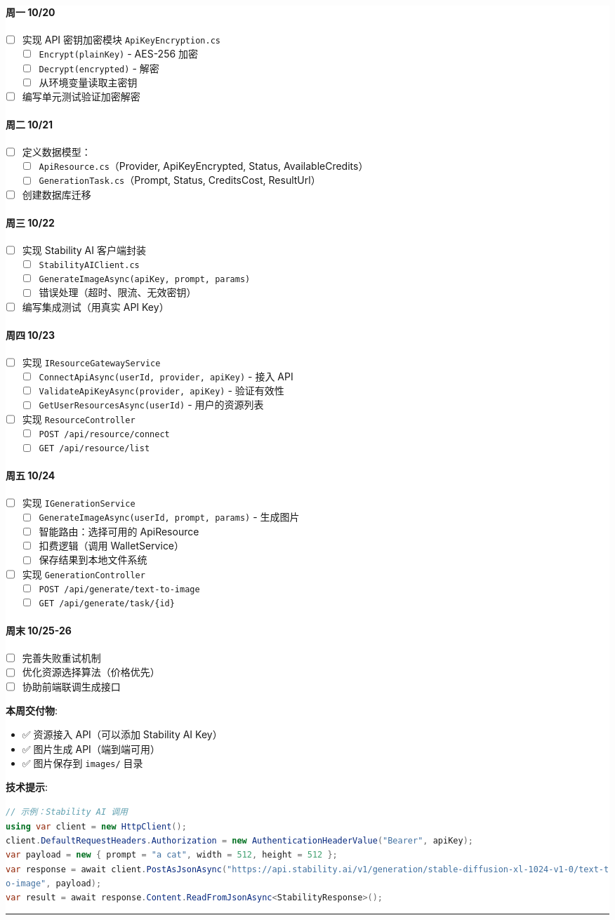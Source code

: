#### 周一 10/20
- [ ] 实现 API 密钥加密模块 `ApiKeyEncryption.cs`
  - [ ] `Encrypt(plainKey)` - AES-256 加密
  - [ ] `Decrypt(encrypted)` - 解密
  - [ ] 从环境变量读取主密钥
- [ ] 编写单元测试验证加密解密

#### 周二 10/21
- [ ] 定义数据模型：
  - [ ] `ApiResource.cs`（Provider, ApiKeyEncrypted, Status, AvailableCredits）
  - [ ] `GenerationTask.cs`（Prompt, Status, CreditsCost, ResultUrl）
- [ ] 创建数据库迁移

#### 周三 10/22
- [ ] 实现 Stability AI 客户端封装
  - [ ] `StabilityAIClient.cs`
  - [ ] `GenerateImageAsync(apiKey, prompt, params)` 
  - [ ] 错误处理（超时、限流、无效密钥）
- [ ] 编写集成测试（用真实 API Key）

#### 周四 10/23
- [ ] 实现 `IResourceGatewayService`
  - [ ] `ConnectApiAsync(userId, provider, apiKey)` - 接入 API
  - [ ] `ValidateApiKeyAsync(provider, apiKey)` - 验证有效性
  - [ ] `GetUserResourcesAsync(userId)` - 用户的资源列表
- [ ] 实现 `ResourceController`
  - [ ] `POST /api/resource/connect`
  - [ ] `GET /api/resource/list`

#### 周五 10/24
- [ ] 实现 `IGenerationService`
  - [ ] `GenerateImageAsync(userId, prompt, params)` - 生成图片
  - [ ] 智能路由：选择可用的 ApiResource
  - [ ] 扣费逻辑（调用 WalletService）
  - [ ] 保存结果到本地文件系统
- [ ] 实现 `GenerationController`
  - [ ] `POST /api/generate/text-to-image`
  - [ ] `GET /api/generate/task/{id}`

#### 周末 10/25-26
- [ ] 完善失败重试机制
- [ ] 优化资源选择算法（价格优先）
- [ ] 协助前端联调生成接口

**本周交付物**:
- ✅ 资源接入 API（可以添加 Stability AI Key）
- ✅ 图片生成 API（端到端可用）
- ✅ 图片保存到 `images/` 目录

**技术提示**:
```csharp
// 示例：Stability AI 调用
using var client = new HttpClient();
client.DefaultRequestHeaders.Authorization = new AuthenticationHeaderValue("Bearer", apiKey);
var payload = new { prompt = "a cat", width = 512, height = 512 };
var response = await client.PostAsJsonAsync("https://api.stability.ai/v1/generation/stable-diffusion-xl-1024-v1-0/text-to-image", payload);
var result = await response.Content.ReadFromJsonAsync<StabilityResponse>();
```

---